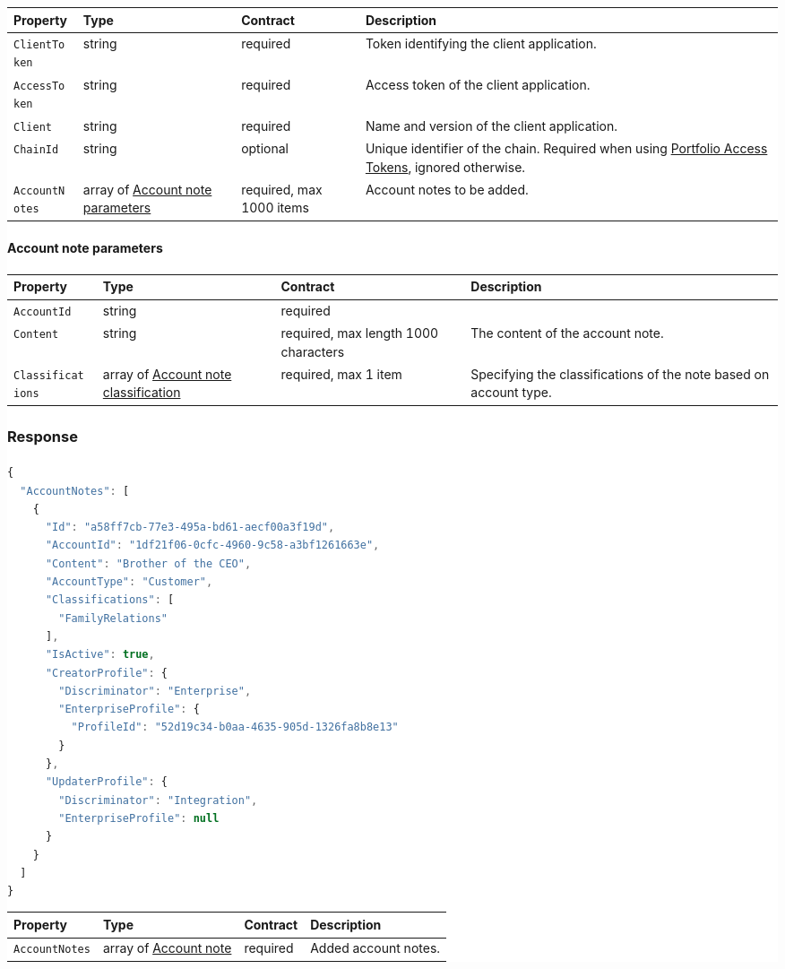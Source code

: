 | Property | Type | Contract | Description |
| :-- | :-- | :-- | :-- |
| `ClientToken` | string | required | Token identifying the client application. |
| `AccessToken` | string | required | Access token of the client application. |
| `Client` | string | required | Name and version of the client application. |
| `ChainId` | string | optional | Unique identifier of the chain. Required when using [Portfolio Access Tokens](../guidelines/multi-property.md), ignored otherwise. |
| `AccountNotes` | array of [Account note parameters](accountnotes.md#account-note-parameters) | required, max 1000 items | Account notes to be added. |

#### Account note parameters

| Property | Type | Contract | Description |
| :-- | :-- | :-- | :-- |
| `AccountId` | string | required |  |
| `Content` | string | required, max length 1000 characters | The content of the account note. |
| `Classifications` | array of [Account note classification](accountnotes.md#account-note-classification) | required, max 1 item | Specifying the classifications of the note based on account type. |

### Response

```javascript
{
  "AccountNotes": [
    {
      "Id": "a58ff7cb-77e3-495a-bd61-aecf00a3f19d",
      "AccountId": "1df21f06-0cfc-4960-9c58-a3bf1261663e",
      "Content": "Brother of the CEO",
      "AccountType": "Customer",
      "Classifications": [
        "FamilyRelations"
      ],
      "IsActive": true,
      "CreatorProfile": {
        "Discriminator": "Enterprise",
        "EnterpriseProfile": {
          "ProfileId": "52d19c34-b0aa-4635-905d-1326fa8b8e13"
        }
      },
      "UpdaterProfile": {
        "Discriminator": "Integration",
        "EnterpriseProfile": null
      }
    }
  ]
}
```

| Property | Type | Contract | Description |
| :-- | :-- | :-- | :-- |
| `AccountNotes` | array of [Account note](accountnotes.md#account-note) | required | Added account notes. |
